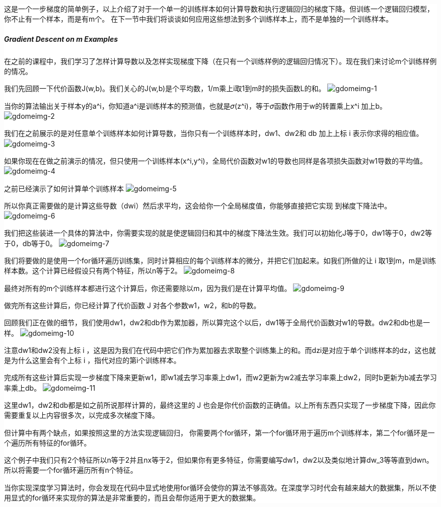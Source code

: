 这是一个一步梯度的简单例子，以上介绍了对于一个单一的训练样本如何计算导数和执行逻辑回归的梯度下降。但训练一个逻辑回归模型，你不止有一个样本，而是有m个。 在下一节中我们将谈谈如何应用这些想法到多个训练样本上，而不是单独的一个训练样本。

##### Gradient Descent on m Examples

在之前的课程中，我们学习了怎样计算导数以及怎样实现梯度下降（在只有一个训练样例的逻辑回归情况下）。现在我们来讨论m个训练样例的情况。

我们先回顾一下代价函数J(w,b)。我们关心的J(w,b)是个平均数，1/m乘上i取1到m时的损失函数L的和。
![gdomeimg-1](https://user-images.githubusercontent.com/29684201/48274301-fe1a9500-e47d-11e8-9988-308b90f1cc96.png)

当你的算法输出关于样本y的a^i，你知道a^i是训练样本的预测值，也就是𝜎(z^i)，等于𝜎函数作用于w的转置乘上x^i 加上b。
![gdomeimg-2](https://user-images.githubusercontent.com/29684201/48274304-feb32b80-e47d-11e8-96f4-65cc7e7f1cd5.png)

我们在之前展示的是对任意单个训练样本如何计算导数，当你只有一个训练样本时，dw1、dw2和 db 加上上标 i 表示你求得的相应值。
![gdomeimg-3](https://user-images.githubusercontent.com/29684201/48274305-feb32b80-e47d-11e8-8ca8-45ca1cb630a4.png)

如果你现在在做之前演示的情况，但只使用一个训练样本(x^i,y^i)，全局代价函数对w1的导数也同样是各项损失函数对w1导数的平均值。 
![gdomeimg-4](https://user-images.githubusercontent.com/29684201/48274306-ff4bc200-e47d-11e8-8b98-b5fdb8854007.png)

之前已经演示了如何计算单个训练样本
![gdomeimg-5](https://user-images.githubusercontent.com/29684201/48274307-ff4bc200-e47d-11e8-9eac-d9af6a494b0f.png)

所以你真正需要做的是计算这些导数（dwi）然后求平均，这会给你一个全局梯度值，你能够直接把它实现 到梯度下降法中。
![gdomeimg-6](https://user-images.githubusercontent.com/29684201/48274310-ff4bc200-e47d-11e8-8700-57bb2db0b6a4.png)

我们把这些装进一个具体的算法中，你需要实现的就是使逻辑回归和其中的梯度下降法生效。我们可以初始化J等于0，dw1等于0，dw2等于0，db等于0。
![gdomeimg-7](https://user-images.githubusercontent.com/29684201/48274312-ffe45880-e47d-11e8-9f40-3ce57afc4b7f.png)

我们将要做的是使用一个for循环遍历训练集，同时计算相应的每个训练样本的微分，并把它们加起来。如我们所做的让 i 取1到m，m是训练样本数。这个计算已经假设只有两个特征，所以n等于2。
![gdomeimg-8](https://user-images.githubusercontent.com/29684201/48274313-ffe45880-e47d-11e8-9482-1a3fd3f83248.png)

最终对所有的m个训练样本都进行这个计算后，你还需要除以m，因为我们是在计算平均值。
![gdomeimg-9](https://user-images.githubusercontent.com/29684201/48274314-007cef00-e47e-11e8-835a-2d3b4c54cb55.png)

做完所有这些计算后，你已经计算了代价函数 J 对各个参数w1，w2，和b的导数。

回顾我们正在做的细节，我们使用dw1，dw2和db作为累加器，所以算完这个以后，dw1等于全局代价函数对w1的导数。dw2和db也是一样。
![gdomeimg-10](https://user-images.githubusercontent.com/29684201/48274315-007cef00-e47e-11e8-9b82-4c5452922fce.png)

注意dw1和dw2没有上标 i ，这是因为我们在代码中把它们作为累加器去求取整个训练集上的和。而dzi是对应于单个训练样本的dz，这也就是为什么这里会有个上标 i ，指代对应的第i个训练样本。

完成所有这些计算后实现一步梯度下降来更新w1，即w1减去学习率乘上dw1，而w2更新为w2减去学习率乘上dw2，同时b更新为b减去学习率乘上db。
![gdomeimg-11](https://user-images.githubusercontent.com/29684201/48274316-01158580-e47e-11e8-9452-461acfc23f07.png)

这里dw1，dw2和db都是如之前所说那样计算的，最终这里的 J 也会是你代价函数的正确值。以上所有东西只实现了一步梯度下降，因此你需要重复以上内容很多次，以完成多次梯度下降。

但计算中有两个缺点，如果按照这里的方法实现逻辑回归， 你需要两个for循环，第一个for循环用于遍历m个训练样本，第二个for循环是一个遍历所有特征的for循环。

这个例子中我们只有2个特征所以n等于2并且nx等于2，但如果你有更多特征，你需要编写dw1，dw2以及类似地计算dw_3等等直到dwn。所以将需要一个for循环遍历所有n个特征。

当你实现深度学习算法时，你会发现在代码中显式地使用for循环会使你的算法不够高效。在深度学习时代会有越来越大的数据集，所以不使用显式的for循环来实现你的算法是非常重要的，而且会帮你适用于更大的数据集。
